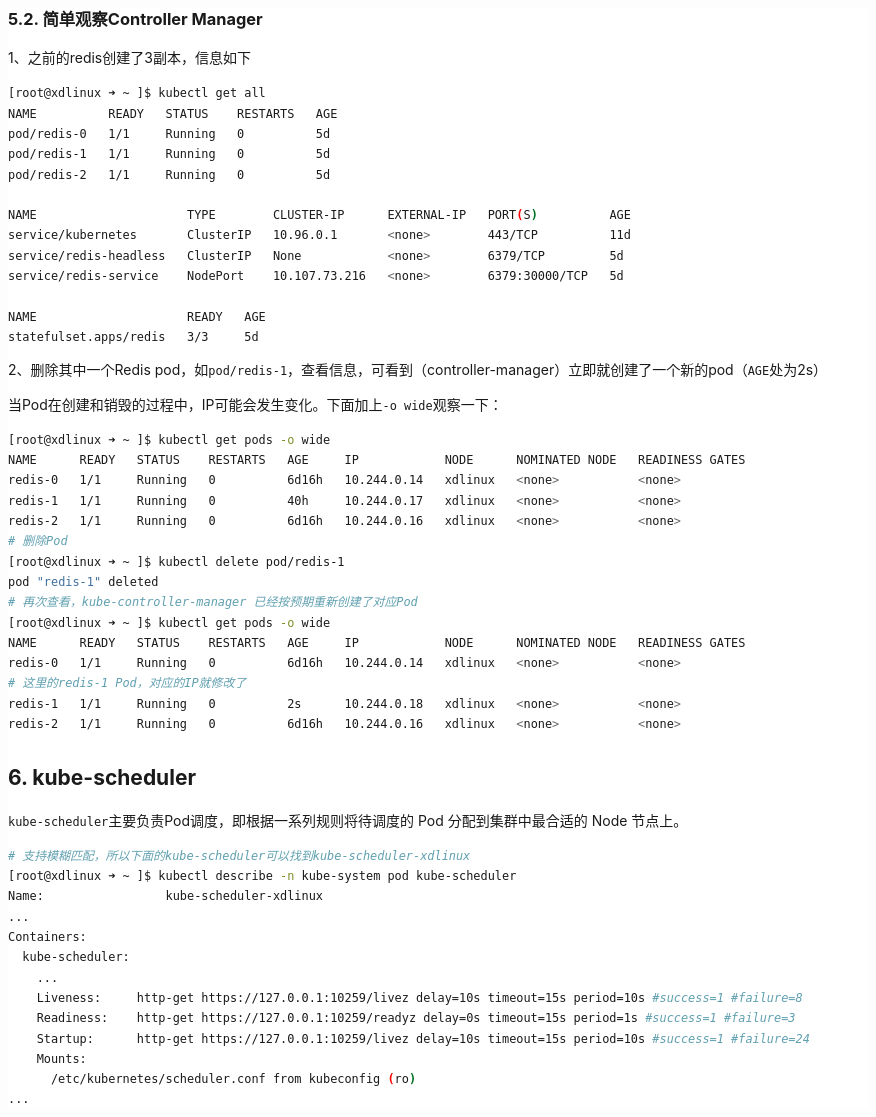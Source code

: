 ### 5.2. 简单观察Controller Manager

1、之前的redis创建了3副本，信息如下

```sh
[root@xdlinux ➜ ~ ]$ kubectl get all 
NAME          READY   STATUS    RESTARTS   AGE
pod/redis-0   1/1     Running   0          5d
pod/redis-1   1/1     Running   0          5d
pod/redis-2   1/1     Running   0          5d

NAME                     TYPE        CLUSTER-IP      EXTERNAL-IP   PORT(S)          AGE
service/kubernetes       ClusterIP   10.96.0.1       <none>        443/TCP          11d
service/redis-headless   ClusterIP   None            <none>        6379/TCP         5d
service/redis-service    NodePort    10.107.73.216   <none>        6379:30000/TCP   5d

NAME                     READY   AGE
statefulset.apps/redis   3/3     5d
```

2、删除其中一个Redis pod，如`pod/redis-1`，查看信息，可看到（controller-manager）立即就创建了一个新的pod（`AGE`处为2s）

当Pod在创建和销毁的过程中，IP可能会发生变化。下面加上`-o wide`观察一下：
```sh
[root@xdlinux ➜ ~ ]$ kubectl get pods -o wide
NAME      READY   STATUS    RESTARTS   AGE     IP            NODE      NOMINATED NODE   READINESS GATES
redis-0   1/1     Running   0          6d16h   10.244.0.14   xdlinux   <none>           <none>
redis-1   1/1     Running   0          40h     10.244.0.17   xdlinux   <none>           <none>
redis-2   1/1     Running   0          6d16h   10.244.0.16   xdlinux   <none>           <none>
# 删除Pod
[root@xdlinux ➜ ~ ]$ kubectl delete pod/redis-1                            
pod "redis-1" deleted
# 再次查看，kube-controller-manager 已经按预期重新创建了对应Pod
[root@xdlinux ➜ ~ ]$ kubectl get pods -o wide  
NAME      READY   STATUS    RESTARTS   AGE     IP            NODE      NOMINATED NODE   READINESS GATES
redis-0   1/1     Running   0          6d16h   10.244.0.14   xdlinux   <none>           <none>
# 这里的redis-1 Pod，对应的IP就修改了
redis-1   1/1     Running   0          2s      10.244.0.18   xdlinux   <none>           <none>
redis-2   1/1     Running   0          6d16h   10.244.0.16   xdlinux   <none>           <none>
```

## 6. kube-scheduler

`kube-scheduler`主要负责Pod调度，即根据一系列规则将待调度的 Pod 分配到集群中最合适的 Node 节点上。

```sh
# 支持模糊匹配，所以下面的kube-scheduler可以找到kube-scheduler-xdlinux
[root@xdlinux ➜ ~ ]$ kubectl describe -n kube-system pod kube-scheduler
Name:                 kube-scheduler-xdlinux
...
Containers:
  kube-scheduler:
    ...
    Liveness:     http-get https://127.0.0.1:10259/livez delay=10s timeout=15s period=10s #success=1 #failure=8
    Readiness:    http-get https://127.0.0.1:10259/readyz delay=0s timeout=15s period=1s #success=1 #failure=3
    Startup:      http-get https://127.0.0.1:10259/livez delay=10s timeout=15s period=10s #success=1 #failure=24
    Mounts:
      /etc/kubernetes/scheduler.conf from kubeconfig (ro)
...
```
